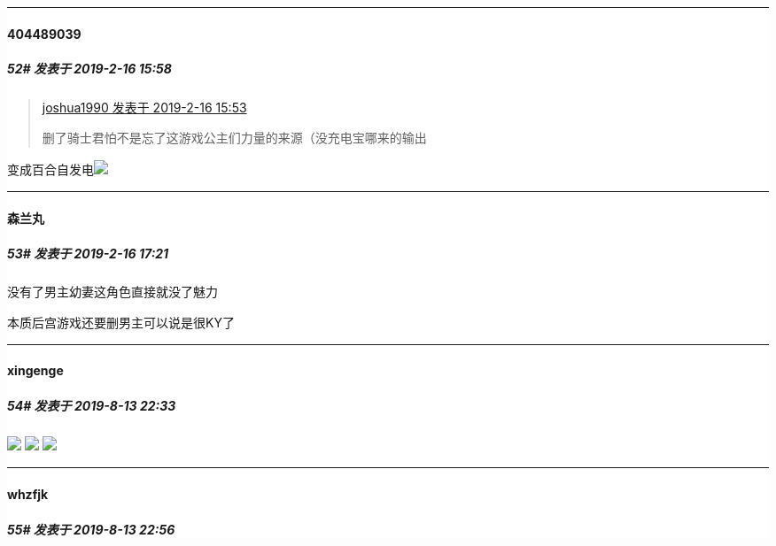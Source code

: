 


-----

####  404489039  
##### 52#       发表于 2019-2-16 15:58



<blockquote><a href="httphttps://bbs.saraba1st.com/2b/forum.php?mod=redirect&amp;goto=findpost&amp;pid=42616399&amp;ptid=1811126" target="_blank">joshua1990 发表于 2019-2-16 15:53</a>

删了骑士君怕不是忘了这游戏公主们力量的来源（没充电宝哪来的输出</blockquote>
变成百合自发电<img src="https://static.saraba1st.com/image/smiley/face2017/037.png" referrerpolicy="no-referrer">







-----

####  森兰丸  
##### 53#       发表于 2019-2-16 17:21




没有了男主幼妻这角色直接就没了魅力

本质后宫游戏还要删男主可以说是很KY了







-----

####  xingenge  
##### 54#       发表于 2019-8-13 22:33



<img src="http://wx1.sinaimg.cn/large/0068TvVBgy1g5yf20iw53j30p00e2wkj.jpg" referrerpolicy="no-referrer">
<img src="http://wx3.sinaimg.cn/large/0068TvVBgy1g5yf20b3suj30p00e2jwb.jpg" referrerpolicy="no-referrer">
<img src="http://wx4.sinaimg.cn/large/0068TvVBgy1g5yf20b9g3j30p00e2tee.jpg" referrerpolicy="no-referrer">







-----

####  whzfjk  
##### 55#       发表于 2019-8-13 22:56


